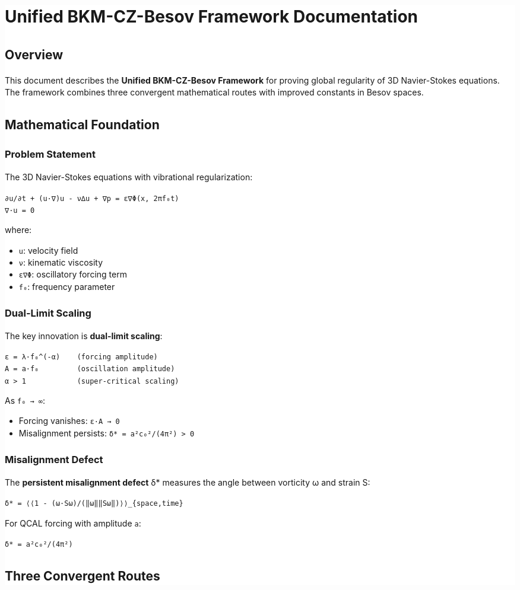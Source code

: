 # Unified BKM-CZ-Besov Framework Documentation

## Overview

This document describes the **Unified BKM-CZ-Besov Framework** for proving global regularity of 3D Navier-Stokes equations. The framework combines three convergent mathematical routes with improved constants in Besov spaces.

## Mathematical Foundation

### Problem Statement

The 3D Navier-Stokes equations with vibrational regularization:

```
∂u/∂t + (u·∇)u - ν∆u + ∇p = ε∇Φ(x, 2πf₀t)
∇·u = 0
```

where:
- `u`: velocity field
- `ν`: kinematic viscosity
- `ε∇Φ`: oscillatory forcing term
- `f₀`: frequency parameter

### Dual-Limit Scaling

The key innovation is **dual-limit scaling**:

```
ε = λ·f₀^(-α)    (forcing amplitude)
A = a·f₀         (oscillation amplitude)
α > 1            (super-critical scaling)
```

As `f₀ → ∞`:
- Forcing vanishes: `ε·A → 0`
- Misalignment persists: `δ* = a²c₀²/(4π²) > 0`

### Misalignment Defect

The **persistent misalignment defect** δ* measures the angle between vorticity ω and strain S:

```
δ* = ⟨⟨1 - (ω·Sω)/(‖ω‖‖Sω‖)⟩⟩_{space,time}
```

For QCAL forcing with amplitude `a`:
```
δ* = a²c₀²/(4π²)
```

## Three Convergent Routes
